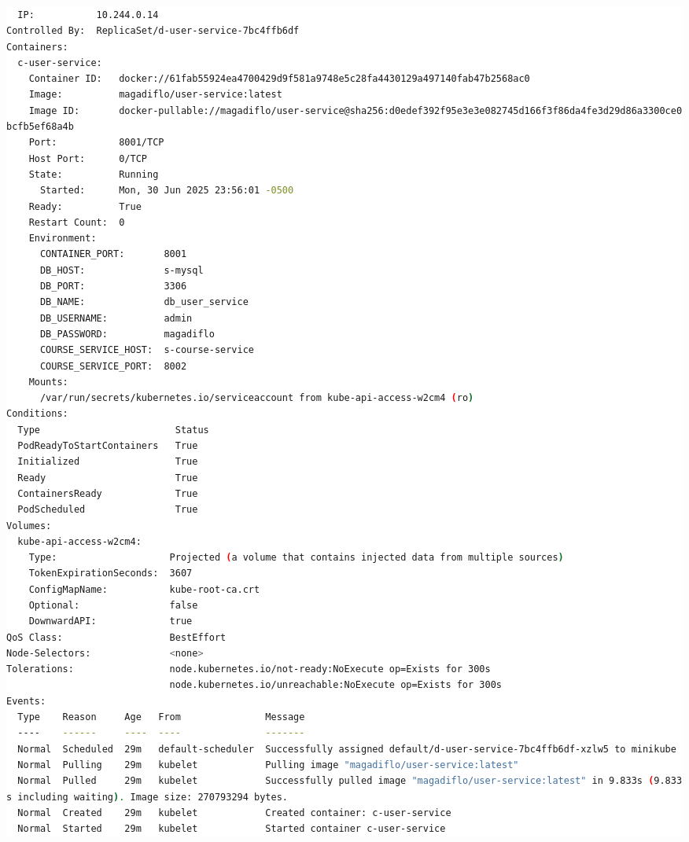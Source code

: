 ````bash
  IP:           10.244.0.14
Controlled By:  ReplicaSet/d-user-service-7bc4ffb6df
Containers:
  c-user-service:
    Container ID:   docker://61fab55924ea4700429d9f581a9748e5c28fa4430129a497140fab47b2568ac0
    Image:          magadiflo/user-service:latest
    Image ID:       docker-pullable://magadiflo/user-service@sha256:d0edef392f95e3e3e082745d166f3f86da4fe3d29d86a3300ce0bcfb5ef68a4b
    Port:           8001/TCP
    Host Port:      0/TCP
    State:          Running
      Started:      Mon, 30 Jun 2025 23:56:01 -0500
    Ready:          True
    Restart Count:  0
    Environment:
      CONTAINER_PORT:       8001
      DB_HOST:              s-mysql
      DB_PORT:              3306
      DB_NAME:              db_user_service
      DB_USERNAME:          admin
      DB_PASSWORD:          magadiflo
      COURSE_SERVICE_HOST:  s-course-service
      COURSE_SERVICE_PORT:  8002
    Mounts:
      /var/run/secrets/kubernetes.io/serviceaccount from kube-api-access-w2cm4 (ro)
Conditions:
  Type                        Status
  PodReadyToStartContainers   True
  Initialized                 True
  Ready                       True
  ContainersReady             True
  PodScheduled                True
Volumes:
  kube-api-access-w2cm4:
    Type:                    Projected (a volume that contains injected data from multiple sources)
    TokenExpirationSeconds:  3607
    ConfigMapName:           kube-root-ca.crt
    Optional:                false
    DownwardAPI:             true
QoS Class:                   BestEffort
Node-Selectors:              <none>
Tolerations:                 node.kubernetes.io/not-ready:NoExecute op=Exists for 300s
                             node.kubernetes.io/unreachable:NoExecute op=Exists for 300s
Events:
  Type    Reason     Age   From               Message
  ----    ------     ----  ----               -------
  Normal  Scheduled  29m   default-scheduler  Successfully assigned default/d-user-service-7bc4ffb6df-xzlw5 to minikube
  Normal  Pulling    29m   kubelet            Pulling image "magadiflo/user-service:latest"
  Normal  Pulled     29m   kubelet            Successfully pulled image "magadiflo/user-service:latest" in 9.833s (9.833s including waiting). Image size: 270793294 bytes.
  Normal  Created    29m   kubelet            Created container: c-user-service
  Normal  Started    29m   kubelet            Started container c-user-service 
````
